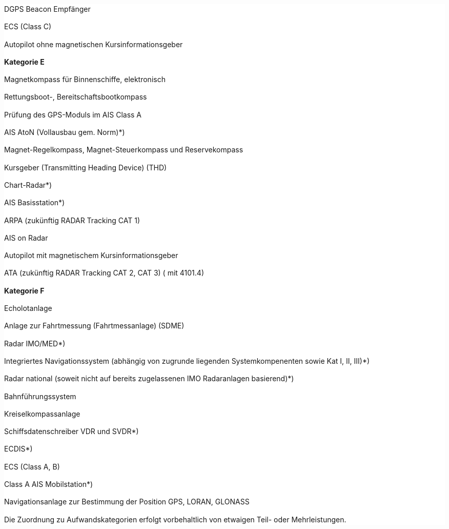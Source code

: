 DGPS Beacon Empfänger

ECS (Class C)

Autopilot ohne magnetischen Kursinformationsgeber

**Kategorie E**

Magnetkompass für Binnenschiffe, elektronisch

Rettungsboot-, Bereitschaftsbootkompass

Prüfung des GPS-Moduls im AIS Class A

AIS AtoN (Vollausbau gem. Norm)\*)

Magnet-Regelkompass, Magnet-Steuerkompass und Reservekompass

Kursgeber (Transmitting Heading Device) (THD)

Chart-Radar\*)

AIS Basisstation\*)

ARPA (zukünftig RADAR Tracking CAT 1)

AIS on Radar

Autopilot mit magnetischem Kursinformationsgeber

ATA (zukünftig RADAR Tracking CAT 2, CAT 3) ( mit 4101.4)

**Kategorie F**

Echolotanlage

Anlage zur Fahrtmessung (Fahrtmessanlage) (SDME)

Radar IMO/MED\*)

Integriertes Navigationssystem (abhängig von zugrunde liegenden
Systemkompenenten              sowie Kat I, II, III)\*)

Radar national (soweit nicht auf bereits zugelassenen IMO Radaranlagen
basierend)\*)

Bahnführungssystem

Kreiselkompassanlage

Schiffsdatenschreiber VDR und SVDR\*)

ECDIS\*)

ECS (Class A, B)

Class A AIS Mobilstation\*)

Navigationsanlage zur Bestimmung der Position GPS, LORAN, GLONASS

Die Zuordnung zu Aufwandskategorien erfolgt vorbehaltlich von etwaigen
Teil- oder Mehrleistungen.

